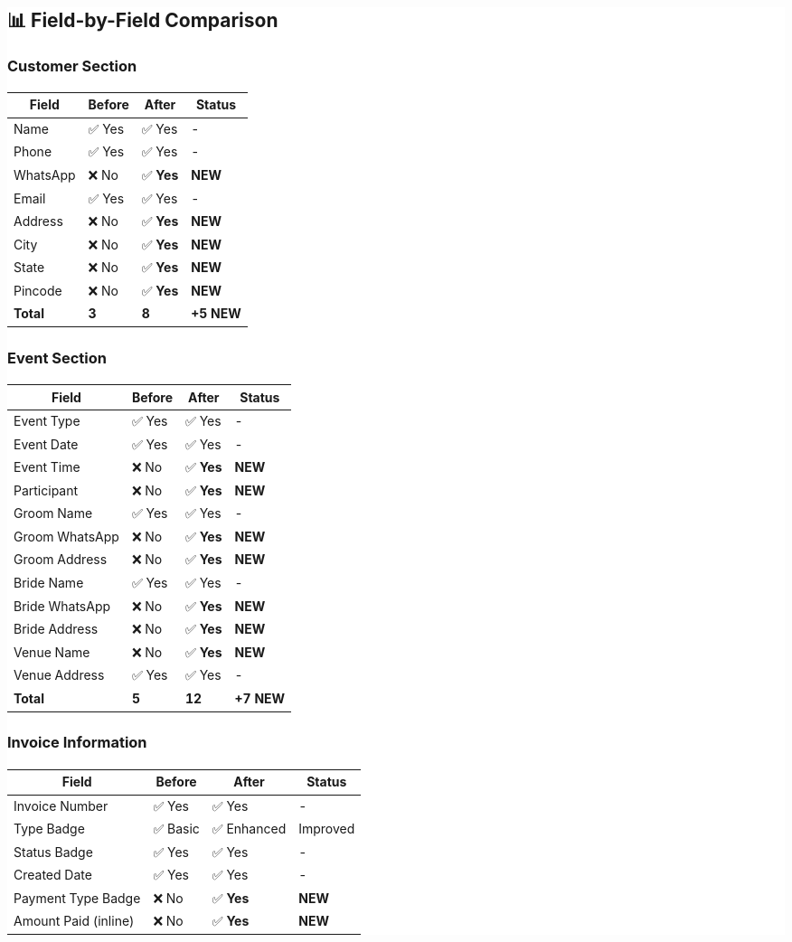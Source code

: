 
## 📊 Field-by-Field Comparison

### Customer Section
| Field | Before | After | Status |
|-------|--------|-------|--------|
| Name | ✅ Yes | ✅ Yes | - |
| Phone | ✅ Yes | ✅ Yes | - |
| WhatsApp | ❌ No | ✅ **Yes** | **NEW** |
| Email | ✅ Yes | ✅ Yes | - |
| Address | ❌ No | ✅ **Yes** | **NEW** |
| City | ❌ No | ✅ **Yes** | **NEW** |
| State | ❌ No | ✅ **Yes** | **NEW** |
| Pincode | ❌ No | ✅ **Yes** | **NEW** |
| **Total** | **3** | **8** | **+5 NEW** |

### Event Section
| Field | Before | After | Status |
|-------|--------|-------|--------|
| Event Type | ✅ Yes | ✅ Yes | - |
| Event Date | ✅ Yes | ✅ Yes | - |
| Event Time | ❌ No | ✅ **Yes** | **NEW** |
| Participant | ❌ No | ✅ **Yes** | **NEW** |
| Groom Name | ✅ Yes | ✅ Yes | - |
| Groom WhatsApp | ❌ No | ✅ **Yes** | **NEW** |
| Groom Address | ❌ No | ✅ **Yes** | **NEW** |
| Bride Name | ✅ Yes | ✅ Yes | - |
| Bride WhatsApp | ❌ No | ✅ **Yes** | **NEW** |
| Bride Address | ❌ No | ✅ **Yes** | **NEW** |
| Venue Name | ❌ No | ✅ **Yes** | **NEW** |
| Venue Address | ✅ Yes | ✅ Yes | - |
| **Total** | **5** | **12** | **+7 NEW** |

### Invoice Information
| Field | Before | After | Status |
|-------|--------|-------|--------|
| Invoice Number | ✅ Yes | ✅ Yes | - |
| Type Badge | ✅ Basic | ✅ Enhanced | Improved |
| Status Badge | ✅ Yes | ✅ Yes | - |
| Created Date | ✅ Yes | ✅ Yes | - |
| Payment Type Badge | ❌ No | ✅ **Yes** | **NEW** |
| Amount Paid (inline) | ❌ No | ✅ **Yes** | **NEW** |